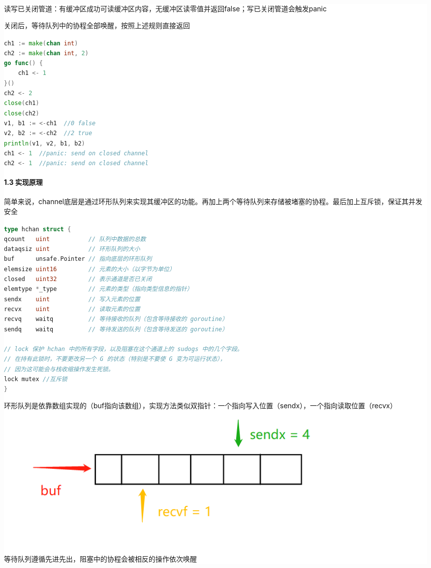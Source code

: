 读写已关闭管道：有缓冲区成功可读缓冲区内容，无缓冲区读零值并返回false；写已关闭管道会触发panic

关闭后，等待队列中的协程全部唤醒，按照上述规则直接返回
```go
ch1 := make(chan int)
ch2 := make(chan int, 2)
go func() {
	ch1 <- 1
}()
ch2 <- 2
close(ch1)
close(ch2)
v1, b1 := <-ch1  //0 false
v2, b2 := <-ch2  //2 true
println(v1, v2, b1, b2)
ch1 <- 1  //panic: send on closed channel
ch2 <- 1  //panic: send on closed channel
```
#### 1.3 实现原理
简单来说，channel底层是通过环形队列来实现其缓冲区的功能。再加上两个等待队列来存储被堵塞的协程。最后加上互斥锁，保证其并发安全
```go
type hchan struct {
qcount   uint           // 队列中数据的总数
dataqsiz uint           // 环形队列的大小
buf      unsafe.Pointer // 指向底层的环形队列
elemsize uint16         // 元素的大小（以字节为单位）
closed   uint32         // 表示通道是否已关闭
elemtype *_type         // 元素的类型（指向类型信息的指针）
sendx    uint           // 写入元素的位置
recvx    uint           // 读取元素的位置
recvq    waitq          // 等待接收的队列（包含等待接收的 goroutine）
sendq    waitq          // 等待发送的队列（包含等待发送的 goroutine）

// lock 保护 hchan 中的所有字段，以及阻塞在这个通道上的 sudogs 中的几个字段。
// 在持有此锁时，不要更改另一个 G 的状态（特别是不要使 G 变为可运行状态），
// 因为这可能会与栈收缩操作发生死锁。
lock mutex //互斥锁
}
```
环形队列是依靠数组实现的（buf指向该数组），实现方法类似双指针：一个指向写入位置（sendx），一个指向读取位置（recvx）
![img.png](material/img.png)
等待队列遵循先进先出，阻塞中的协程会被相反的操作依次唤醒

